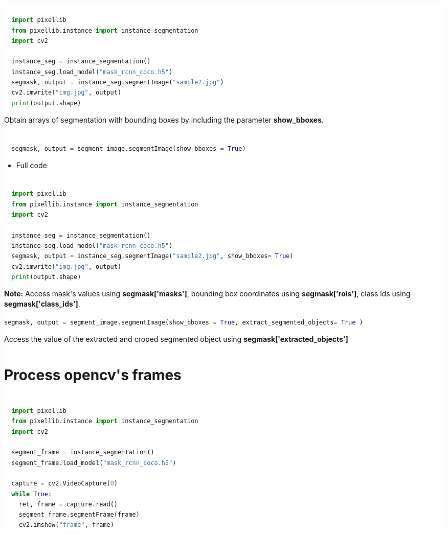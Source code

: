 ``` python

  import pixellib
  from pixellib.instance import instance_segmentation
  import cv2

  instance_seg = instance_segmentation()
  instance_seg.load_model("mask_rcnn_coco.h5")
  segmask, output = instance_seg.segmentImage("sample2.jpg")
  cv2.imwrite("img.jpg", output)
  print(output.shape)
```

Obtain arrays of segmentation with bounding boxes by including the parameter **show_bboxes**.

```python

  segmask, output = segment_image.segmentImage(show_bboxes = True)

```


* Full code

```python

  import pixellib
  from pixellib.instance import instance_segmentation
  import cv2

  instance_seg = instance_segmentation()
  instance_seg.load_model("mask_rcnn_coco.h5")
  segmask, output = instance_seg.segmentImage("sample2.jpg", show_bboxes= True)
  cv2.imwrite("img.jpg", output)
  print(output.shape)

``` 

**Note:**
Access mask's values  using **segmask['masks']**, bounding box coordinates using **segmask['rois']**, class ids using 
**segmask['class_ids']**.  

``` python
segmask, output = segment_image.segmentImage(show_bboxes = True, extract_segmented_objects= True )
```
Access the value of the extracted and croped segmented object using **segmask['extracted_objects']**






# Process opencv's frames 

```python

  import pixellib
  from pixellib.instance import instance_segmentation
  import cv2

  segment_frame = instance_segmentation()
  segment_frame.load_model("mask_rcnn_coco.h5")

  capture = cv2.VideoCapture(0)
  while True:
    ret, frame = capture.read()
    segment_frame.segmentFrame(frame)
    cv2.imshow("frame", frame)
```